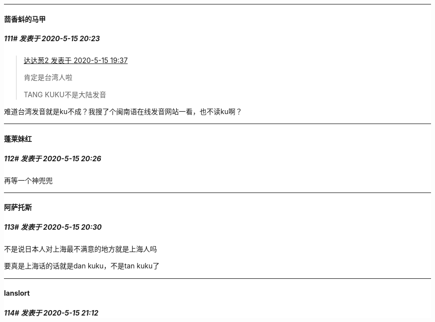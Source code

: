 





*****

####  茴香蚪的马甲  
##### 111#       发表于 2020-5-15 20:23



<blockquote><a href="httphttps://bbs.saraba1st.com/2b/forum.php?mod=redirect&amp;goto=findpost&amp;pid=47432533&amp;ptid=1909972" target="_blank">达达葱2 发表于 2020-5-15 19:37</a>

肯定是台湾人啦

 TANG KUKU不是大陆发音</blockquote>
难道台湾发音就是ku不成？我搜了个闽南语在线发音网站一看，也不读ku啊？







*****

####  蓬莱妹红  
##### 112#       发表于 2020-5-15 20:26




再等一个神兜兜







*****

####  阿萨托斯  
##### 113#       发表于 2020-5-15 20:30




不是说日本人对上海最不满意的地方就是上海人吗


要真是上海话的话就是dan kuku，不是tan kuku了







*****

####  lanslort  
##### 114#       发表于 2020-5-15 21:12



